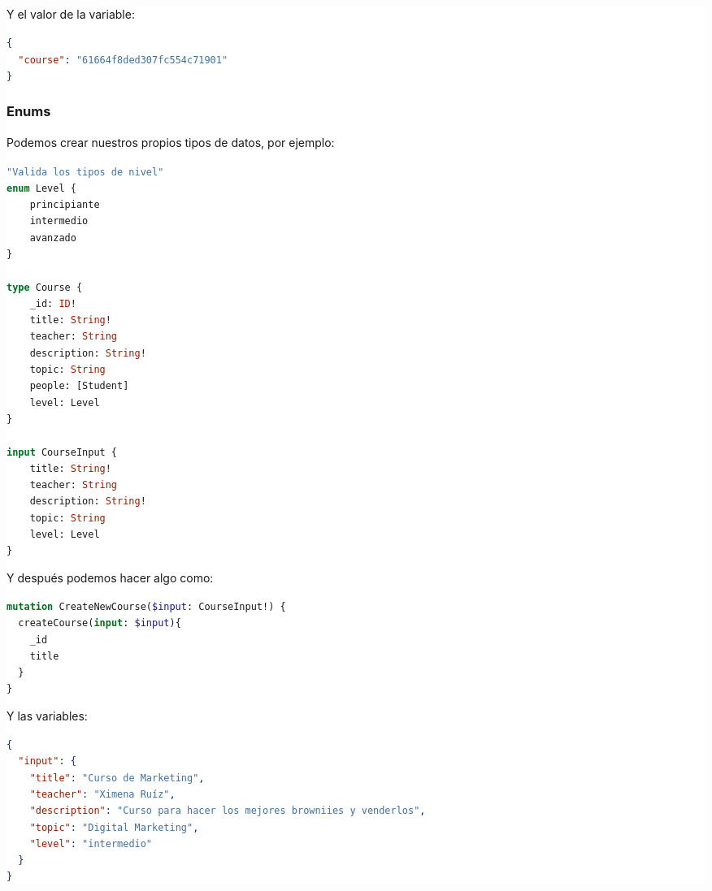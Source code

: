 Y el valor de la variable:

```json
{
  "course": "61664f8ded307fc554c71901"
}
```

### Enums

Podemos crear nuestros propios tipos de datos, por ejemplo:

```graphql
"Valida los tipos de nivel"
enum Level {
    principiante
    intermedio
    avanzado
}

type Course {
    _id: ID!
    title: String!
    teacher: String
    description: String!
    topic: String
    people: [Student]
    level: Level
}

input CourseInput {
    title: String!
    teacher: String
    description: String!
    topic: String
    level: Level
}
```

Y después podemos hacer algo como:

```graphql
mutation CreateNewCourse($input: CourseInput!) {
  createCourse(input: $input){
    _id
    title
  }
}
```

Y las variables:

```json
{
  "input": {
    "title": "Curso de Marketing",
    "teacher": "Ximena Ruíz",
    "description": "Curso para hacer los mejores browniies y venderlos",
    "topic": "Digital Marketing",
    "level": "intermedio"
  }
}
```
